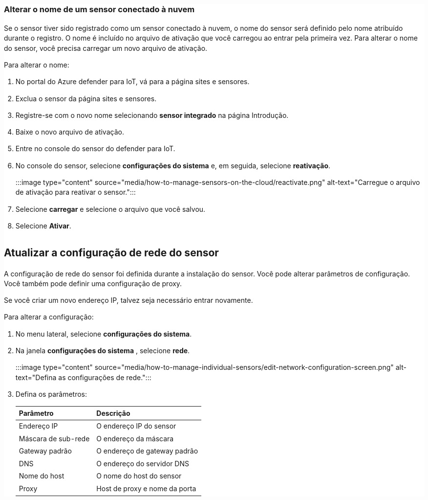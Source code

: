 ### <a name="change-the-name-of-a-cloud-connected-sensor"></a>Alterar o nome de um sensor conectado à nuvem

Se o sensor tiver sido registrado como um sensor conectado à nuvem, o nome do sensor será definido pelo nome atribuído durante o registro. O nome é incluído no arquivo de ativação que você carregou ao entrar pela primeira vez. Para alterar o nome do sensor, você precisa carregar um novo arquivo de ativação.

Para alterar o nome:

1. No portal do Azure defender para IoT, vá para a página sites e sensores.

1. Exclua o sensor da página sites e sensores.

1. Registre-se com o novo nome selecionando **sensor integrado** na página Introdução.

1. Baixe o novo arquivo de ativação.

1. Entre no console do sensor do defender para IoT.

1. No console do sensor, selecione **configurações do sistema** e, em seguida, selecione **reativação**.

   :::image type="content" source="media/how-to-manage-sensors-on-the-cloud/reactivate.png" alt-text="Carregue o arquivo de ativação para reativar o sensor.":::

1. Selecione **carregar** e selecione o arquivo que você salvou.

1. Selecione **Ativar**.

## <a name="update-the-sensor-network-configuration"></a>Atualizar a configuração de rede do sensor

A configuração de rede do sensor foi definida durante a instalação do sensor. Você pode alterar parâmetros de configuração. Você também pode definir uma configuração de proxy.

Se você criar um novo endereço IP, talvez seja necessário entrar novamente.

Para alterar a configuração:

1. No menu lateral, selecione **configurações do sistema**.

2. Na janela **configurações do sistema** , selecione **rede**.

    :::image type="content" source="media/how-to-manage-individual-sensors/edit-network-configuration-screen.png" alt-text="Defina as configurações de rede.":::

3. Defina os parâmetros:

    | Parâmetro | Descrição |
    |--|--|
    | Endereço IP | O endereço IP do sensor |
    | Máscara de sub-rede | O endereço da máscara |
    | Gateway padrão | O endereço de gateway padrão |
    | DNS | O endereço do servidor DNS |
    | Nome do host | O nome do host do sensor |
    | Proxy | Host de proxy e nome da porta |
